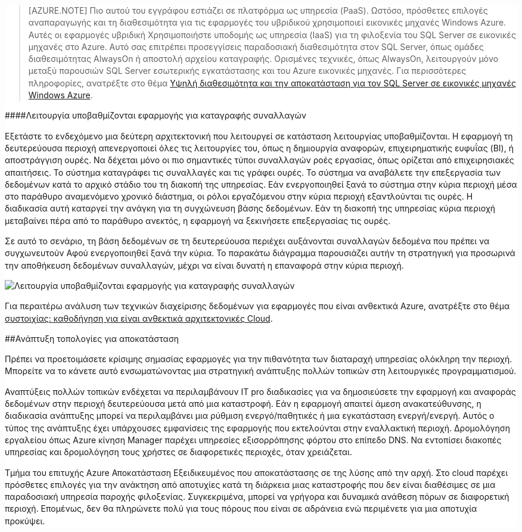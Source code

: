 >[AZURE.NOTE] Πιο αυτού του εγγράφου εστιάζει σε πλατφόρμα ως υπηρεσία (PaaS). Ωστόσο, πρόσθετες επιλογές αναπαραγωγής και τη διαθεσιμότητα για τις εφαρμογές του υβριδικού χρησιμοποιεί εικονικές μηχανές Windows Azure. Αυτές οι εφαρμογές υβριδική Χρησιμοποιήστε υποδομής ως υπηρεσία (IaaS) για τη φιλοξενία του SQL Server σε εικονικές μηχανές στο Azure. Αυτό σας επιτρέπει προσεγγίσεις παραδοσιακή διαθεσιμότητα στον SQL Server, όπως ομάδες διαθεσιμότητας AlwaysOn ή αποστολή αρχείου καταγραφής. Ορισμένες τεχνικές, όπως AlwaysOn, λειτουργούν μόνο μεταξύ παρουσιών SQL Server εσωτερικής εγκατάστασης και του Azure εικονικές μηχανές. Για περισσότερες πληροφορίες, ανατρέξτε στο θέμα [Υψηλή διαθεσιμότητα και την αποκατάσταση για τον SQL Server σε εικονικές μηχανές Windows Azure](../virtual-machines/virtual-machines-windows-sql-high-availability-dr.md).

####<a name="degraded-application-mode-for-transaction-capture"></a>Λειτουργία υποβαθμίζονται εφαρμογής για καταγραφής συναλλαγών

Εξετάστε το ενδεχόμενο μια δεύτερη αρχιτεκτονική που λειτουργεί σε κατάσταση λειτουργίας υποβαθμίζονται. Η εφαρμογή τη δευτερεύουσα περιοχή απενεργοποιεί όλες τις λειτουργίες του, όπως η δημιουργία αναφορών, επιχειρηματικής ευφυΐας (BI), ή αποστράγγιση ουρές. Να δέχεται μόνο οι πιο σημαντικές τύποι συναλλαγών ροές εργασίας, όπως ορίζεται από επιχειρησιακές απαιτήσεις. Το σύστημα καταγράφει τις συναλλαγές και τις γράφει ουρές. Το σύστημα να αναβάλετε την επεξεργασία των δεδομένων κατά το αρχικό στάδιο του τη διακοπή της υπηρεσίας. Εάν ενεργοποιηθεί ξανά το σύστημα στην κύρια περιοχή μέσα στο παράθυρο αναμενόμενο χρονικό διάστημα, οι ρόλοι εργαζόμενου στην κύρια περιοχή εξαντλούνται τις ουρές. Η διαδικασία αυτή καταργεί την ανάγκη για τη συγχώνευση βάσης δεδομένων. Εάν τη διακοπή της υπηρεσίας κύρια περιοχή μεταβαίνει πέρα από το παράθυρο ανεκτός, η εφαρμογή να ξεκινήσετε επεξεργασίας τις ουρές.

Σε αυτό το σενάριο, τη βάση δεδομένων σε τη δευτερεύουσα περιέχει αυξάνονται συναλλαγών δεδομένα που πρέπει να συγχωνευτούν Αφού ενεργοποιηθεί ξανά την κύρια. Το παρακάτω διάγραμμα παρουσιάζει αυτήν τη στρατηγική για προσωρινά την αποθήκευση δεδομένων συναλλαγών, μέχρι να είναι δυνατή η επαναφορά στην κύρια περιοχή.

![Λειτουργία υποβαθμίζονται εφαρμογής για καταγραφής συναλλαγών](./media/resiliency-disaster-recovery-azure-applications/degraded-application-mode-for-transaction-capture.png)

Για περαιτέρω ανάλυση των τεχνικών διαχείρισης δεδομένων για εφαρμογές που είναι ανθεκτικά Azure, ανατρέξτε στο θέμα [συστοιχίας: καθοδήγηση για είναι ανθεκτικά αρχιτεκτονικές Cloud](https://channel9.msdn.com/Series/FailSafe).

##<a name="deployment-topologies-for-disaster-recovery"></a>Ανάπτυξη τοπολογίες για αποκατάσταση

Πρέπει να προετοιμάσετε κρίσιμης σημασίας εφαρμογές για την πιθανότητα των διαταραχή υπηρεσίας ολόκληρη την περιοχή. Μπορείτε να το κάνετε αυτό ενσωματώνοντας μια στρατηγική ανάπτυξης πολλών τοπικών στη λειτουργικές προγραμματισμού.

Αναπτύξεις πολλών τοπικών ενδέχεται να περιλαμβάνουν IT pro διαδικασίες για να δημοσιεύσετε την εφαρμογή και αναφοράς δεδομένων στην περιοχή δευτερεύουσα μετά από μια καταστροφή. Εάν η εφαρμογή απαιτεί άμεση ανακατεύθυνσης, η διαδικασία ανάπτυξης μπορεί να περιλαμβάνει μια ρύθμιση ενεργό/παθητικές ή μια εγκατάσταση ενεργή/ενεργή. Αυτός ο τύπος της ανάπτυξης έχει υπάρχουσες εμφανίσεις της εφαρμογής που εκτελούνται στην εναλλακτική περιοχή. Δρομολόγηση εργαλείου όπως Azure κίνηση Manager παρέχει υπηρεσίες εξισορρόπησης φόρτου στο επίπεδο DNS. Να εντοπίσει διακοπές υπηρεσίας και δρομολόγηση τους χρήστες σε διαφορετικές περιοχές, όταν χρειάζεται.

Τμήμα του επιτυχής Azure Αποκατάσταση Εξειδικευμένος που αποκατάστασης σε της λύσης από την αρχή. Στο cloud παρέχει πρόσθετες επιλογές για την ανάκτηση από αποτυχίες κατά τη διάρκεια μιας καταστροφής που δεν είναι διαθέσιμες σε μια παραδοσιακή υπηρεσία παροχής φιλοξενίας. Συγκεκριμένα, μπορεί να γρήγορα και δυναμικά ανάθεση πόρων σε διαφορετική περιοχή. Επομένως, δεν θα πληρώνετε πολύ για τους πόρους που είναι σε αδράνεια ενώ περιμένετε για μια αποτυχία προκύψει.
